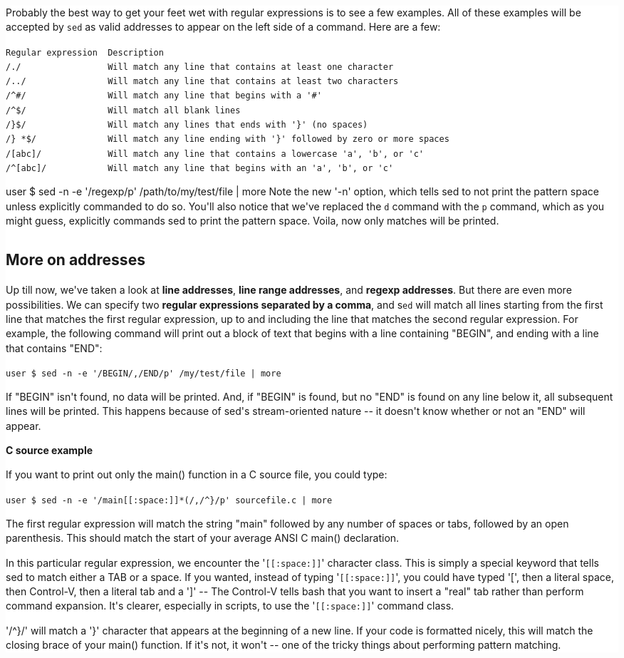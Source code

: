 Probably the best way to get your feet wet with regular expressions is to see a few examples. All of these examples will be accepted by `sed` as valid addresses to appear on the left side of a command. Here are a few:
```
Regular expression	Description
/./	                Will match any line that contains at least one character
/../	            Will match any line that contains at least two characters
/^#/	            Will match any line that begins with a '#'
/^$/	            Will match all blank lines
/}$/	            Will match any lines that ends with '}' (no spaces)
/} *$/	            Will match any line ending with '}' followed by zero or more spaces         
/[abc]/	            Will match any line that contains a lowercase 'a', 'b', or 'c'
/^[abc]/	        Will match any line that begins with an 'a', 'b', or 'c'
```

user $ sed -n -e '/regexp/p' /path/to/my/test/file | more
Note the new '-n' option, which tells sed to not print the pattern space unless explicitly commanded to do so. You'll also notice that we've replaced the `d` command with the `p` command, which as you might guess, explicitly commands sed to print the pattern space. Voila, now only matches will be printed.

## More on addresses

Up till now, we've taken a look at **line addresses**, **line range addresses**, and **regexp addresses**. But there are even more possibilities. We can specify two **regular expressions separated by a comma**, and s`ed` will match all lines starting from the first line that matches the first regular expression, up to and including the line that matches the second regular expression. For example, the following command will print out a block of text that begins with a line containing "BEGIN", and ending with a line that contains "END":
```
user $ sed -n -e '/BEGIN/,/END/p' /my/test/file | more
```
If "BEGIN" isn't found, no data will be printed. And, if "BEGIN" is found, but no "END" is found on any line below it, all subsequent lines will be printed. This happens because of sed's stream-oriented nature -- it doesn't know whether or not an "END" will appear.

**C source example**

If you want to print out only the main() function in a C source file, you could type:
```
user $ sed -n -e '/main[[:space:]]*(/,/^}/p' sourcefile.c | more
```
The first regular expression will match the string "main" followed by any number of spaces or tabs, followed by an open parenthesis. This should match the start of your average ANSI C main() declaration.

In this particular regular expression, we encounter the '`[[:space:]]`' character class. This is simply a special keyword that tells sed to match either a TAB or a space. If you wanted, instead of typing '`[[:space:]]`', you could have typed '[', then a literal space, then Control-V, then a literal tab and a ']' -- The Control-V tells bash that you want to insert a "real" tab rather than perform command expansion. It's clearer, especially in scripts, to use the '`[[:space:]]`' command class.

 '/^}/' will match a '}' character that appears at the beginning of a new line. If your code is formatted nicely, this will match the closing brace of your main() function. If it's not, it won't -- one of the tricky things about performing pattern matching.
